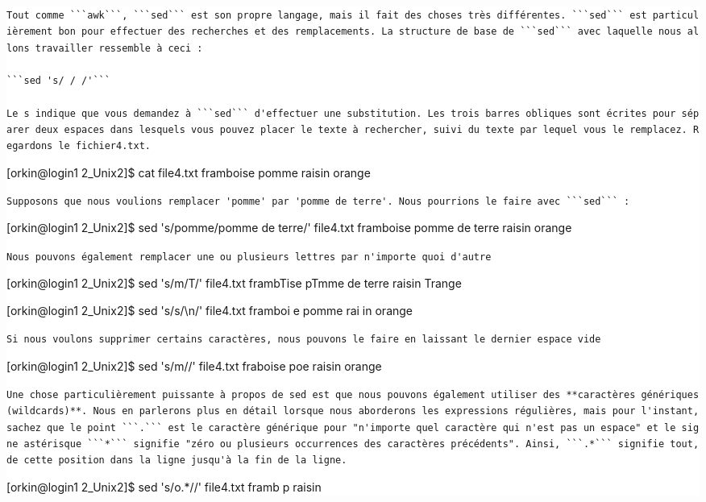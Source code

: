 ```
Tout comme ```awk```, ```sed``` est son propre langage, mais il fait des choses très différentes. ```sed``` est particulièrement bon pour effectuer des recherches et des remplacements. La structure de base de ```sed``` avec laquelle nous allons travailler ressemble à ceci :

```sed 's/ / /'```

Le s indique que vous demandez à ```sed``` d'effectuer une substitution. Les trois barres obliques sont écrites pour séparer deux espaces dans lesquels vous pouvez placer le texte à rechercher, suivi du texte par lequel vous le remplacez. Regardons le fichier4.txt.

```
[orkin@login1 2_Unix2]$ cat file4.txt
framboise
pomme
raisin
orange
```
Supposons que nous voulions remplacer 'pomme' par 'pomme de terre'. Nous pourrions le faire avec ```sed``` :

```
[orkin@login1 2_Unix2]$ sed 's/pomme/pomme de terre/' file4.txt
framboise
pomme de terre
raisin
orange
```
Nous pouvons également remplacer une ou plusieurs lettres par n'importe quoi d'autre

```
[orkin@login1 2_Unix2]$ sed 's/m/T/' file4.txt
frambTise
pTmme de terre
raisin
Trange

[orkin@login1 2_Unix2]$ sed 's/s/\n/' file4.txt
framboi
e
pomme
rai
in
orange
```
Si nous voulons supprimer certains caractères, nous pouvons le faire en laissant le dernier espace vide
```
[orkin@login1 2_Unix2]$ sed 's/m//' file4.txt
fraboise
poe
raisin
orange
```
Une chose particulièrement puissante à propos de sed est que nous pouvons également utiliser des **caractères génériques (wildcards)**. Nous en parlerons plus en détail lorsque nous aborderons les expressions régulières, mais pour l'instant, sachez que le point ```.``` est le caractère générique pour "n'importe quel caractère qui n'est pas un espace" et le signe astérisque ```*``` signifie "zéro ou plusieurs occurrences des caractères précédents". Ainsi, ```.*``` signifie tout, de cette position dans la ligne jusqu'à la fin de la ligne.

```
[orkin@login1 2_Unix2]$ sed 's/o.*//' file4.txt
framb
p
raisin